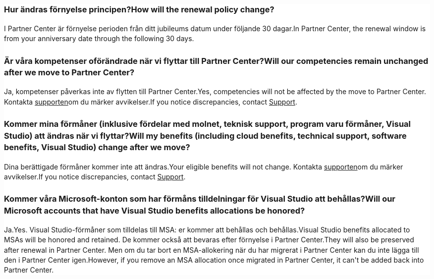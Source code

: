 ### <a name="how-will-the-renewal-policy-change"></a><span data-ttu-id="aafb9-170">Hur ändras förnyelse principen?</span><span class="sxs-lookup"><span data-stu-id="aafb9-170">How will the renewal policy change?</span></span>

<span data-ttu-id="aafb9-171">I Partner Center är förnyelse perioden från ditt jubileums datum under följande 30 dagar.</span><span class="sxs-lookup"><span data-stu-id="aafb9-171">In Partner Center, the renewal window is from your anniversary date through the following 30 days.</span></span>

### <a name="will-our-competencies-remain-unchanged-after-we-move-to-partner-center"></a><span data-ttu-id="aafb9-172">Är våra kompetenser oförändrade när vi flyttar till Partner Center?</span><span class="sxs-lookup"><span data-stu-id="aafb9-172">Will our competencies remain unchanged after we move to Partner Center?</span></span>

<span data-ttu-id="aafb9-173">Ja, kompetenser påverkas inte av flytten till Partner Center.</span><span class="sxs-lookup"><span data-stu-id="aafb9-173">Yes, competencies will not be affected by the move to Partner Center.</span></span> <span data-ttu-id="aafb9-174">Kontakta [supporten](https://partner.microsoft.com/support)om du märker avvikelser.</span><span class="sxs-lookup"><span data-stu-id="aafb9-174">If you notice discrepancies, contact [Support](https://partner.microsoft.com/support).</span></span>

### <a name="will-my-benefits-including-cloud-benefits-technical-support-software-benefits-visual-studio-change-after-we-move"></a><span data-ttu-id="aafb9-175">Kommer mina förmåner (inklusive fördelar med molnet, teknisk support, program varu förmåner, Visual Studio) att ändras när vi flyttar?</span><span class="sxs-lookup"><span data-stu-id="aafb9-175">Will my benefits (including cloud benefits, technical support, software benefits, Visual Studio) change after we move?</span></span>

<span data-ttu-id="aafb9-176">Dina berättigade förmåner kommer inte att ändras.</span><span class="sxs-lookup"><span data-stu-id="aafb9-176">Your eligible benefits will not change.</span></span> <span data-ttu-id="aafb9-177">Kontakta [supporten](https://partner.microsoft.com/support)om du märker avvikelser.</span><span class="sxs-lookup"><span data-stu-id="aafb9-177">If you notice discrepancies, contact [Support](https://partner.microsoft.com/support).</span></span>

### <a name="will-our-microsoft-accounts-that-have-visual-studio-benefits-allocations-be-honored"></a><span data-ttu-id="aafb9-178">Kommer våra Microsoft-konton som har förmåns tilldelningar för Visual Studio att behållas?</span><span class="sxs-lookup"><span data-stu-id="aafb9-178">Will our Microsoft accounts that have Visual Studio benefits allocations be honored?</span></span>

<span data-ttu-id="aafb9-179">Ja.</span><span class="sxs-lookup"><span data-stu-id="aafb9-179">Yes.</span></span> <span data-ttu-id="aafb9-180">Visual Studio-förmåner som tilldelas till MSA: er kommer att behållas och behållas.</span><span class="sxs-lookup"><span data-stu-id="aafb9-180">Visual Studio benefits allocated to MSAs will be honored and retained.</span></span> <span data-ttu-id="aafb9-181">De kommer också att bevaras efter förnyelse i Partner Center.</span><span class="sxs-lookup"><span data-stu-id="aafb9-181">They will also be preserved after renewal in Partner Center.</span></span> <span data-ttu-id="aafb9-182">Men om du tar bort en MSA-allokering när du har migrerat i Partner Center kan du inte lägga till den i Partner Center igen.</span><span class="sxs-lookup"><span data-stu-id="aafb9-182">However, if you remove an MSA allocation once migrated in Partner Center, it can't be added  back into Partner Center.</span></span>
